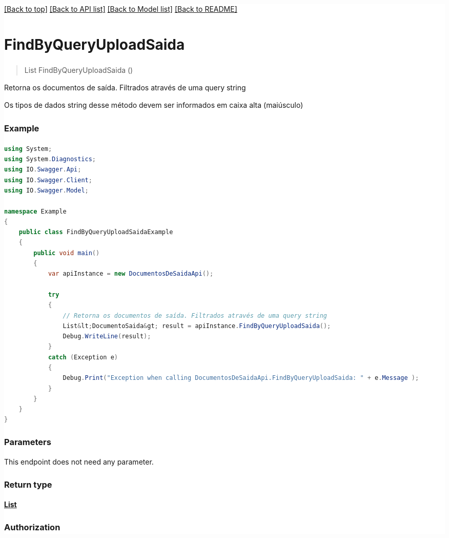 [[Back to top]](#) [[Back to API list]](../README.md#documentation-for-api-endpoints) [[Back to Model list]](../README.md#documentation-for-models) [[Back to README]](../README.md)

<a name="findbyqueryuploadsaida"></a>
# **FindByQueryUploadSaida**
> List<DocumentoSaida> FindByQueryUploadSaida ()

Retorna os documentos de saída. Filtrados através de uma query string

Os tipos de dados string desse método devem ser informados em caixa alta (maiúsculo)

### Example
```csharp
using System;
using System.Diagnostics;
using IO.Swagger.Api;
using IO.Swagger.Client;
using IO.Swagger.Model;

namespace Example
{
    public class FindByQueryUploadSaidaExample
    {
        public void main()
        {
            var apiInstance = new DocumentosDeSaidaApi();

            try
            {
                // Retorna os documentos de saída. Filtrados através de uma query string
                List&lt;DocumentoSaida&gt; result = apiInstance.FindByQueryUploadSaida();
                Debug.WriteLine(result);
            }
            catch (Exception e)
            {
                Debug.Print("Exception when calling DocumentosDeSaidaApi.FindByQueryUploadSaida: " + e.Message );
            }
        }
    }
}
```

### Parameters
This endpoint does not need any parameter.

### Return type

[**List<DocumentoSaida>**](DocumentoSaida.md)

### Authorization
